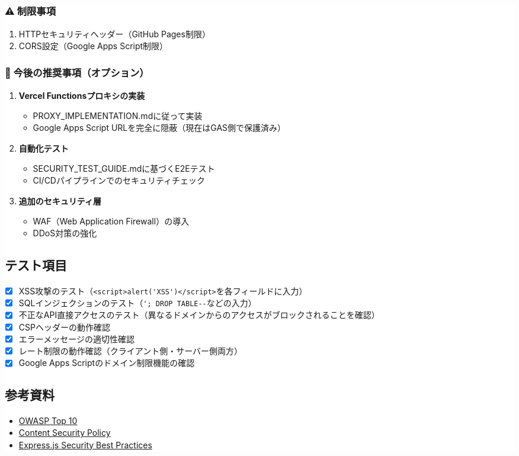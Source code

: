 ### ⚠️ 制限事項
1. HTTPセキュリティヘッダー（GitHub Pages制限）
2. CORS設定（Google Apps Script制限）

### 🔧 今後の推奨事項（オプション）
1. **Vercel Functionsプロキシの実装**
   - PROXY_IMPLEMENTATION.mdに従って実装
   - Google Apps Script URLを完全に隠蔽（現在はGAS側で保護済み）
   
2. **自動化テスト**
   - SECURITY_TEST_GUIDE.mdに基づくE2Eテスト
   - CI/CDパイプラインでのセキュリティチェック

3. **追加のセキュリティ層**
   - WAF（Web Application Firewall）の導入
   - DDoS対策の強化

## テスト項目

- [x] XSS攻撃のテスト（`<script>alert('XSS')</script>`を各フィールドに入力）
- [x] SQLインジェクションのテスト（`'; DROP TABLE--`などの入力）
- [x] 不正なAPI直接アクセスのテスト（異なるドメインからのアクセスがブロックされることを確認）
- [x] CSPヘッダーの動作確認
- [x] エラーメッセージの適切性確認
- [x] レート制限の動作確認（クライアント側・サーバー側両方）
- [x] Google Apps Scriptのドメイン制限機能の確認

## 参考資料

- [OWASP Top 10](https://owasp.org/www-project-top-ten/)
- [Content Security Policy](https://developer.mozilla.org/en-US/docs/Web/HTTP/CSP)
- [Express.js Security Best Practices](https://expressjs.com/en/advanced/best-practice-security.html)